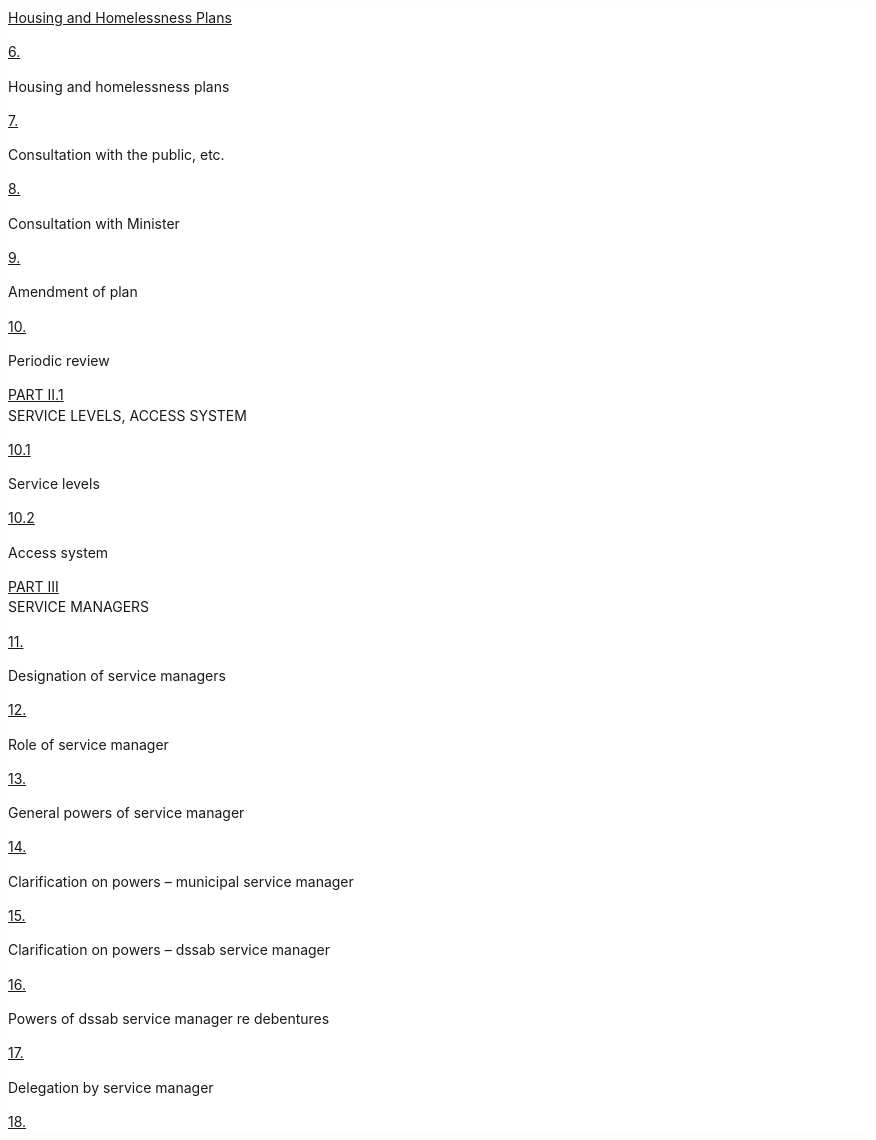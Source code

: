 [Housing and Homelessness Plans](#BK9)

[6\.](#BK10)

Housing and homelessness plans

[7\.](#BK11)

Consultation with the public, etc\.

[8\.](#BK12)

Consultation with Minister

[9\.](#BK13)

Amendment of plan

[10\.](#BK14)

Periodic review

[PART II\.1](#BK15)  
SERVICE LEVELS, ACCESS SYSTEM

[10\.1](#BK16)

Service levels

[10\.2](#BK17)

Access system

[PART III](#BK18)  
SERVICE MANAGERS

[11\.](#BK19)

Designation of service managers

[12\.](#BK20)

Role of service manager

[13\.](#BK21)

General powers of service manager

[14\.](#BK22)

Clarification on powers – municipal service manager

[15\.](#BK23)

Clarification on powers – dssab service manager

[16\.](#BK24)

Powers of dssab service manager re debentures

[17\.](#BK25)

Delegation by service manager

[18\.](#BK26)

